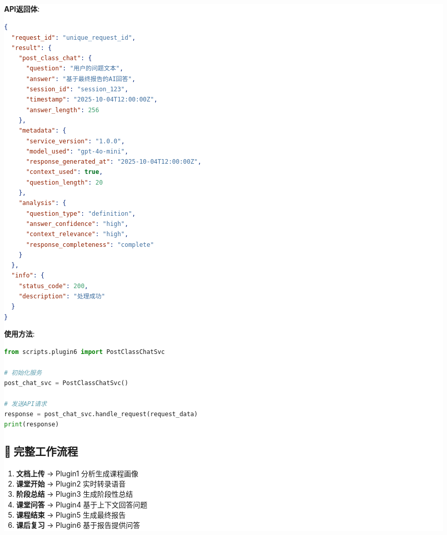 
**API返回体**:
```json
{
  "request_id": "unique_request_id",
  "result": {
    "post_class_chat": {
      "question": "用户的问题文本",
      "answer": "基于最终报告的AI回答",
      "session_id": "session_123",
      "timestamp": "2025-10-04T12:00:00Z",
      "answer_length": 256
    },
    "metadata": {
      "service_version": "1.0.0",
      "model_used": "gpt-4o-mini",
      "response_generated_at": "2025-10-04T12:00:00Z",
      "context_used": true,
      "question_length": 20
    },
    "analysis": {
      "question_type": "definition",
      "answer_confidence": "high",
      "context_relevance": "high",
      "response_completeness": "complete"
    }
  },
  "info": {
    "status_code": 200,
    "description": "处理成功"
  }
}
```

**使用方法**:
```python
from scripts.plugin6 import PostClassChatSvc

# 初始化服务
post_chat_svc = PostClassChatSvc()

# 发送API请求
response = post_chat_svc.handle_request(request_data)
print(response)
```

## 🔄 完整工作流程

1. **文档上传** → Plugin1 分析生成课程画像
2. **课堂开始** → Plugin2 实时转录语音
3. **阶段总结** → Plugin3 生成阶段性总结
4. **课堂问答** → Plugin4 基于上下文回答问题
5. **课程结束** → Plugin5 生成最终报告
6. **课后复习** → Plugin6 基于报告提供问答
